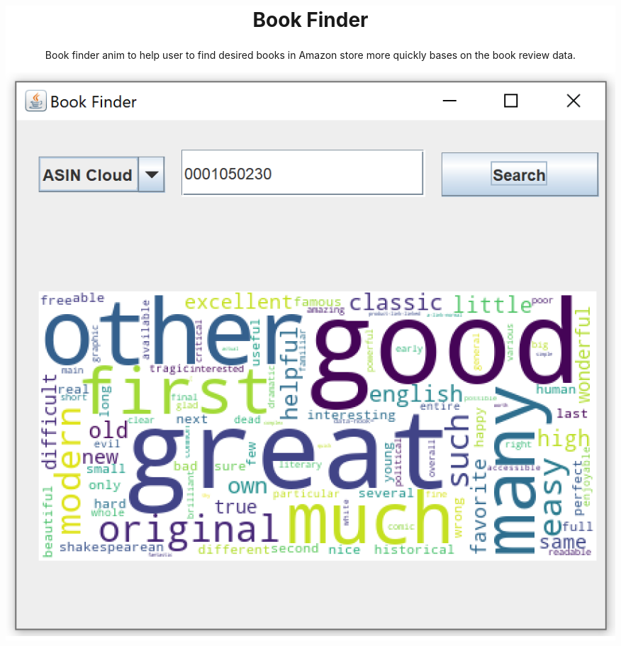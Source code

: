 <h1 align="center">
  Book Finder
</h1>

<p align="center">
 Book finder anim to help user to find desired books in Amazon store more quickly bases on the book review data. 
</p>

<div align="center">
  <img src="https://github.com/danielzheng-work/Book-Finder/blob/main/img/demo.png" width="100%" />
</p>
